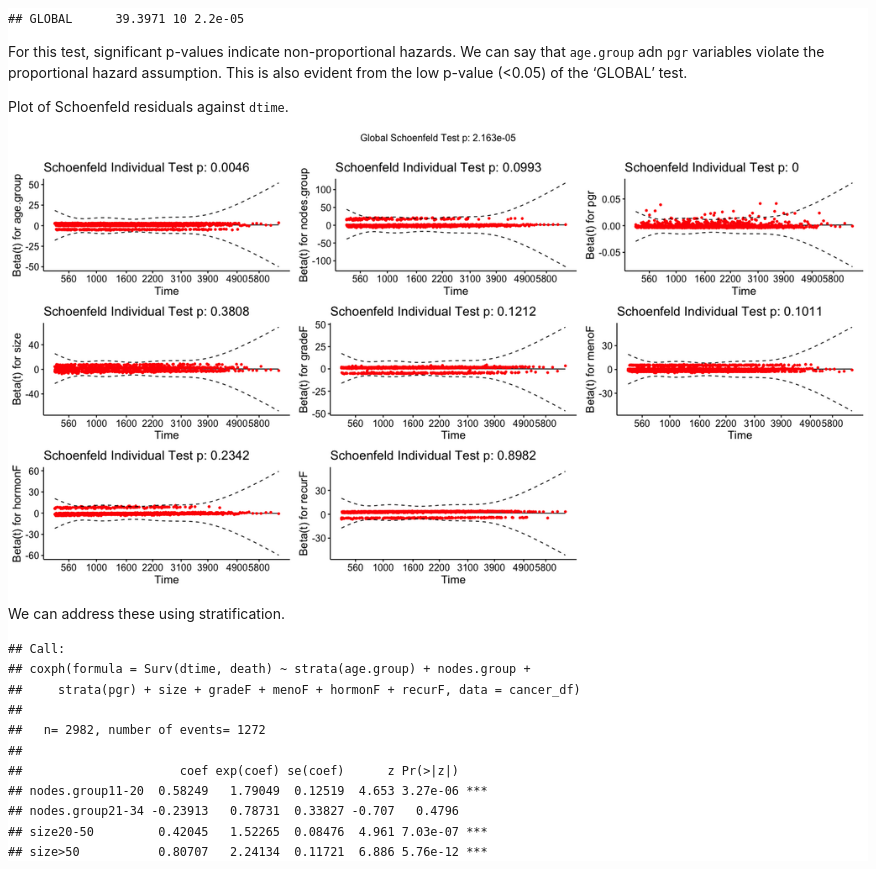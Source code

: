     ## GLOBAL      39.3971 10 2.2e-05

For this test, significant p-values indicate non-proportional hazards.
We can say that `age.group` adn `pgr` variables violate the proportional
hazard assumption. This is also evident from the low p-value (\<0.05) of
the ‘GLOBAL’ test.

Plot of Schoenfeld residuals against `dtime`.

<img src="SurvivalAnalysis_cancer_files/figure-gfm/unnamed-chunk-24-1.png" style="display: block; margin: auto;" />

We can address these using stratification.

    ## Call:
    ## coxph(formula = Surv(dtime, death) ~ strata(age.group) + nodes.group + 
    ##     strata(pgr) + size + gradeF + menoF + hormonF + recurF, data = cancer_df)
    ## 
    ##   n= 2982, number of events= 1272 
    ## 
    ##                      coef exp(coef) se(coef)      z Pr(>|z|)    
    ## nodes.group11-20  0.58249   1.79049  0.12519  4.653 3.27e-06 ***
    ## nodes.group21-34 -0.23913   0.78731  0.33827 -0.707   0.4796    
    ## size20-50         0.42045   1.52265  0.08476  4.961 7.03e-07 ***
    ## size>50           0.80707   2.24134  0.11721  6.886 5.76e-12 ***